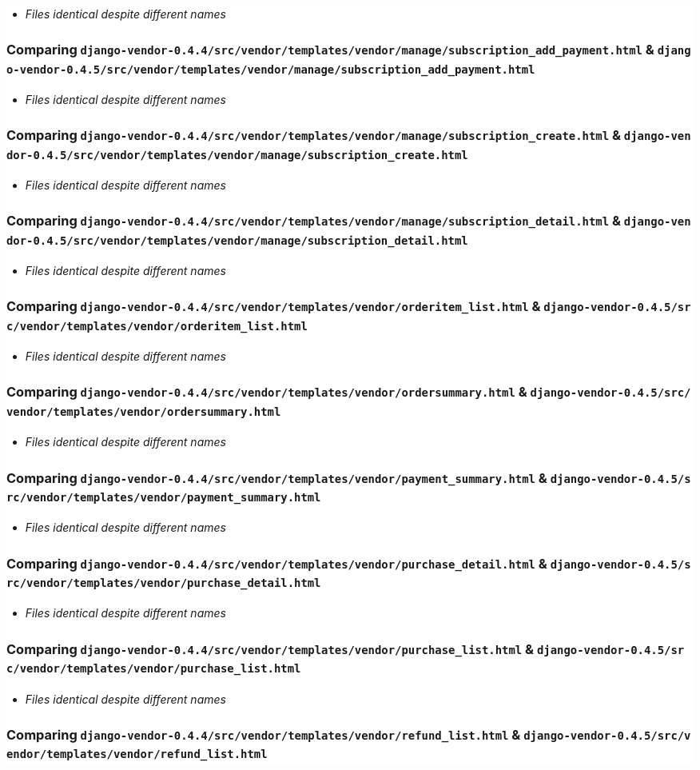  * *Files identical despite different names*

### Comparing `django-vendor-0.4.4/src/vendor/templates/vendor/manage/subscription_add_payment.html` & `django-vendor-0.4.5/src/vendor/templates/vendor/manage/subscription_add_payment.html`

 * *Files identical despite different names*

### Comparing `django-vendor-0.4.4/src/vendor/templates/vendor/manage/subscription_create.html` & `django-vendor-0.4.5/src/vendor/templates/vendor/manage/subscription_create.html`

 * *Files identical despite different names*

### Comparing `django-vendor-0.4.4/src/vendor/templates/vendor/manage/subscription_detail.html` & `django-vendor-0.4.5/src/vendor/templates/vendor/manage/subscription_detail.html`

 * *Files identical despite different names*

### Comparing `django-vendor-0.4.4/src/vendor/templates/vendor/orderitem_list.html` & `django-vendor-0.4.5/src/vendor/templates/vendor/orderitem_list.html`

 * *Files identical despite different names*

### Comparing `django-vendor-0.4.4/src/vendor/templates/vendor/ordersummary.html` & `django-vendor-0.4.5/src/vendor/templates/vendor/ordersummary.html`

 * *Files identical despite different names*

### Comparing `django-vendor-0.4.4/src/vendor/templates/vendor/payment_summary.html` & `django-vendor-0.4.5/src/vendor/templates/vendor/payment_summary.html`

 * *Files identical despite different names*

### Comparing `django-vendor-0.4.4/src/vendor/templates/vendor/purchase_detail.html` & `django-vendor-0.4.5/src/vendor/templates/vendor/purchase_detail.html`

 * *Files identical despite different names*

### Comparing `django-vendor-0.4.4/src/vendor/templates/vendor/purchase_list.html` & `django-vendor-0.4.5/src/vendor/templates/vendor/purchase_list.html`

 * *Files identical despite different names*

### Comparing `django-vendor-0.4.4/src/vendor/templates/vendor/refund_list.html` & `django-vendor-0.4.5/src/vendor/templates/vendor/refund_list.html`
